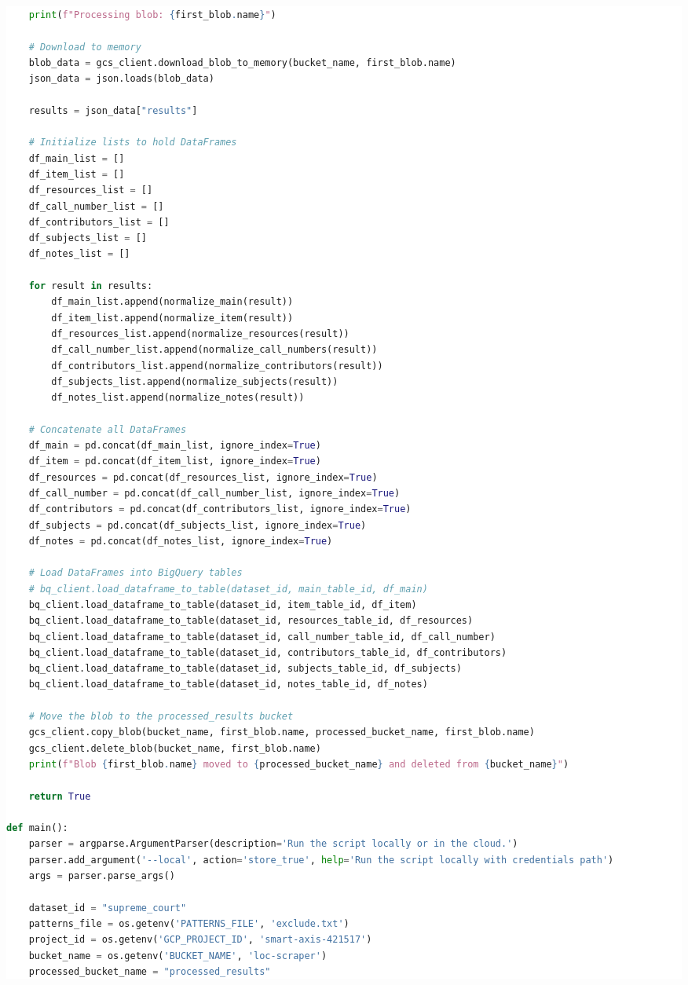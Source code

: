 ```Python
    print(f"Processing blob: {first_blob.name}")

    # Download to memory
    blob_data = gcs_client.download_blob_to_memory(bucket_name, first_blob.name)
    json_data = json.loads(blob_data)

    results = json_data["results"]

    # Initialize lists to hold DataFrames
    df_main_list = []
    df_item_list = []
    df_resources_list = []
    df_call_number_list = []
    df_contributors_list = []
    df_subjects_list = []
    df_notes_list = []

    for result in results:
        df_main_list.append(normalize_main(result))
        df_item_list.append(normalize_item(result))
        df_resources_list.append(normalize_resources(result))
        df_call_number_list.append(normalize_call_numbers(result))
        df_contributors_list.append(normalize_contributors(result))
        df_subjects_list.append(normalize_subjects(result))
        df_notes_list.append(normalize_notes(result))

    # Concatenate all DataFrames
    df_main = pd.concat(df_main_list, ignore_index=True)
    df_item = pd.concat(df_item_list, ignore_index=True)
    df_resources = pd.concat(df_resources_list, ignore_index=True)
    df_call_number = pd.concat(df_call_number_list, ignore_index=True)
    df_contributors = pd.concat(df_contributors_list, ignore_index=True)
    df_subjects = pd.concat(df_subjects_list, ignore_index=True)
    df_notes = pd.concat(df_notes_list, ignore_index=True)

    # Load DataFrames into BigQuery tables
    # bq_client.load_dataframe_to_table(dataset_id, main_table_id, df_main)
    bq_client.load_dataframe_to_table(dataset_id, item_table_id, df_item)
    bq_client.load_dataframe_to_table(dataset_id, resources_table_id, df_resources)
    bq_client.load_dataframe_to_table(dataset_id, call_number_table_id, df_call_number)
    bq_client.load_dataframe_to_table(dataset_id, contributors_table_id, df_contributors)
    bq_client.load_dataframe_to_table(dataset_id, subjects_table_id, df_subjects)
    bq_client.load_dataframe_to_table(dataset_id, notes_table_id, df_notes)

    # Move the blob to the processed_results bucket
    gcs_client.copy_blob(bucket_name, first_blob.name, processed_bucket_name, first_blob.name)
    gcs_client.delete_blob(bucket_name, first_blob.name)
    print(f"Blob {first_blob.name} moved to {processed_bucket_name} and deleted from {bucket_name}")

    return True

def main():
    parser = argparse.ArgumentParser(description='Run the script locally or in the cloud.')
    parser.add_argument('--local', action='store_true', help='Run the script locally with credentials path')
    args = parser.parse_args()

    dataset_id = "supreme_court"
    patterns_file = os.getenv('PATTERNS_FILE', 'exclude.txt')
    project_id = os.getenv('GCP_PROJECT_ID', 'smart-axis-421517')
    bucket_name = os.getenv('BUCKET_NAME', 'loc-scraper')
    processed_bucket_name = "processed_results"
```